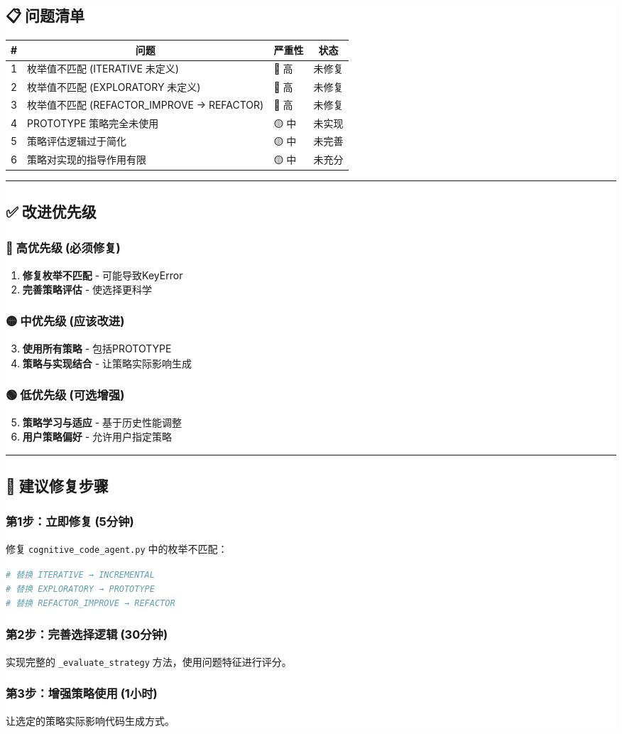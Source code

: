 
## 📋 问题清单

| # | 问题 | 严重性 | 状态 |
|----|------|--------|------|
| 1 | 枚举值不匹配 (ITERATIVE 未定义) | 🔴 高 | 未修复 |
| 2 | 枚举值不匹配 (EXPLORATORY 未定义) | 🔴 高 | 未修复 |
| 3 | 枚举值不匹配 (REFACTOR_IMPROVE → REFACTOR) | 🔴 高 | 未修复 |
| 4 | PROTOTYPE 策略完全未使用 | 🟡 中 | 未实现 |
| 5 | 策略评估逻辑过于简化 | 🟡 中 | 未完善 |
| 6 | 策略对实现的指导作用有限 | 🟡 中 | 未充分 |

---

## ✅ 改进优先级

### 🔴 高优先级 (必须修复)
1. **修复枚举不匹配** - 可能导致KeyError
2. **完善策略评估** - 使选择更科学

### 🟡 中优先级 (应该改进)
3. **使用所有策略** - 包括PROTOTYPE
4. **策略与实现结合** - 让策略实际影响生成

### 🟢 低优先级 (可选增强)
5. **策略学习与适应** - 基于历史性能调整
6. **用户策略偏好** - 允许用户指定策略

---

## 🎯 建议修复步骤

### 第1步：立即修复 (5分钟)
修复 `cognitive_code_agent.py` 中的枚举不匹配：
```python
# 替换 ITERATIVE → INCREMENTAL
# 替换 EXPLORATORY → PROTOTYPE
# 替换 REFACTOR_IMPROVE → REFACTOR
```

### 第2步：完善选择逻辑 (30分钟)
实现完整的 `_evaluate_strategy` 方法，使用问题特征进行评分。

### 第3步：增强策略使用 (1小时)
让选定的策略实际影响代码生成方式。
